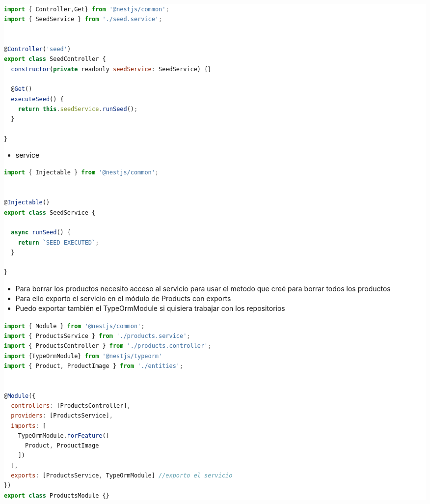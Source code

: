 ~~~js
import { Controller,Get} from '@nestjs/common';
import { SeedService } from './seed.service';


@Controller('seed')
export class SeedController {
  constructor(private readonly seedService: SeedService) {}

  @Get()
  executeSeed() {
    return this.seedService.runSeed();
  }

}
~~~

- service

~~~js
import { Injectable } from '@nestjs/common';


@Injectable()
export class SeedService {

  async runSeed() {
    return `SEED EXECUTED`;
  }

}
~~~

- Para borrar los productos necesito acceso al servicio para usar el metodo que creé para borrar todos los productos
- Para ello exporto el servicio en el módulo de Products con exports
- Puedo exportar también el TypeOrmModule si quisiera trabajar con los repositorios

~~~js
import { Module } from '@nestjs/common';
import { ProductsService } from './products.service';
import { ProductsController } from './products.controller';
import {TypeOrmModule} from '@nestjs/typeorm'
import { Product, ProductImage } from './entities';


@Module({
  controllers: [ProductsController],
  providers: [ProductsService],
  imports: [
    TypeOrmModule.forFeature([
      Product, ProductImage
    ])
  ],
  exports: [ProductsService, TypeOrmModule] //exporto el servicio
})
export class ProductsModule {}
~~~

